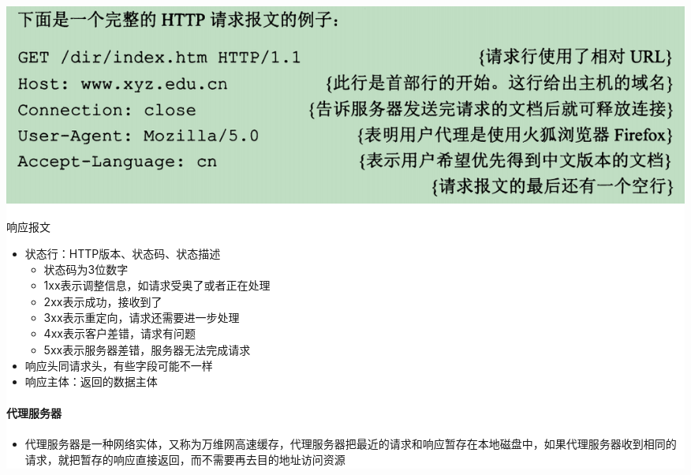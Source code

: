 ![请求报文](./img/23.png)

响应报文

- 状态行：HTTP版本、状态码、状态描述
  - 状态码为3位数字
  - 1xx表示调整信息，如请求受奥了或者正在处理
  - 2xx表示成功，接收到了
  - 3xx表示重定向，请求还需要进一步处理
  - 4xx表示客户差错，请求有问题
  - 5xx表示服务器差错，服务器无法完成请求
- 响应头同请求头，有些字段可能不一样
- 响应主体：返回的数据主体

#### 代理服务器

- 代理服务器是一种网络实体，又称为万维网高速缓存，代理服务器把最近的请求和响应暂存在本地磁盘中，如果代理服务器收到相同的请求，就把暂存的响应直接返回，而不需要再去目的地址访问资源
